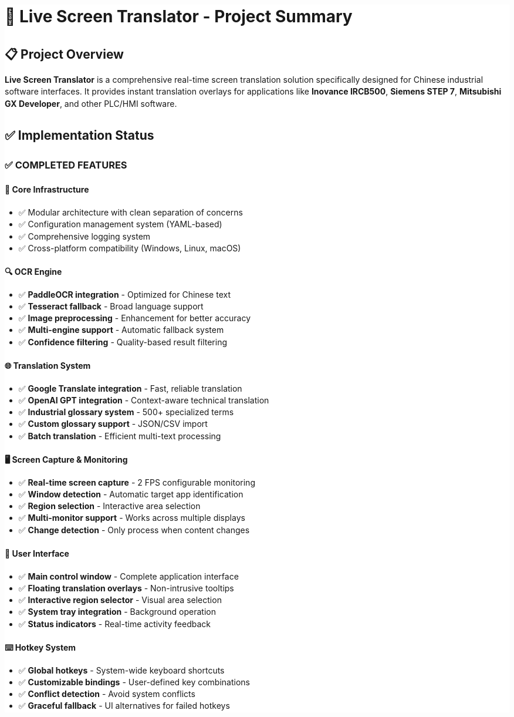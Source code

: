 # 🌟 Live Screen Translator - Project Summary

## 📋 Project Overview

**Live Screen Translator** is a comprehensive real-time screen translation solution specifically designed for Chinese industrial software interfaces. It provides instant translation overlays for applications like **Inovance IRCB500**, **Siemens STEP 7**, **Mitsubishi GX Developer**, and other PLC/HMI software.

## ✅ Implementation Status

### ✅ **COMPLETED FEATURES**

#### 🔧 **Core Infrastructure**
- ✅ Modular architecture with clean separation of concerns
- ✅ Configuration management system (YAML-based)
- ✅ Comprehensive logging system
- ✅ Cross-platform compatibility (Windows, Linux, macOS)

#### 🔍 **OCR Engine**
- ✅ **PaddleOCR integration** - Optimized for Chinese text
- ✅ **Tesseract fallback** - Broad language support
- ✅ **Image preprocessing** - Enhancement for better accuracy
- ✅ **Multi-engine support** - Automatic fallback system
- ✅ **Confidence filtering** - Quality-based result filtering

#### 🌐 **Translation System**
- ✅ **Google Translate integration** - Fast, reliable translation
- ✅ **OpenAI GPT integration** - Context-aware technical translation
- ✅ **Industrial glossary system** - 500+ specialized terms
- ✅ **Custom glossary support** - JSON/CSV import
- ✅ **Batch translation** - Efficient multi-text processing

#### 🖥️ **Screen Capture & Monitoring**
- ✅ **Real-time screen capture** - 2 FPS configurable monitoring
- ✅ **Window detection** - Automatic target app identification
- ✅ **Region selection** - Interactive area selection
- ✅ **Multi-monitor support** - Works across multiple displays
- ✅ **Change detection** - Only process when content changes

#### 🎨 **User Interface**
- ✅ **Main control window** - Complete application interface
- ✅ **Floating translation overlays** - Non-intrusive tooltips
- ✅ **Interactive region selector** - Visual area selection
- ✅ **System tray integration** - Background operation
- ✅ **Status indicators** - Real-time activity feedback

#### ⌨️ **Hotkey System**
- ✅ **Global hotkeys** - System-wide keyboard shortcuts
- ✅ **Customizable bindings** - User-defined key combinations
- ✅ **Conflict detection** - Avoid system conflicts
- ✅ **Graceful fallback** - UI alternatives for failed hotkeys
